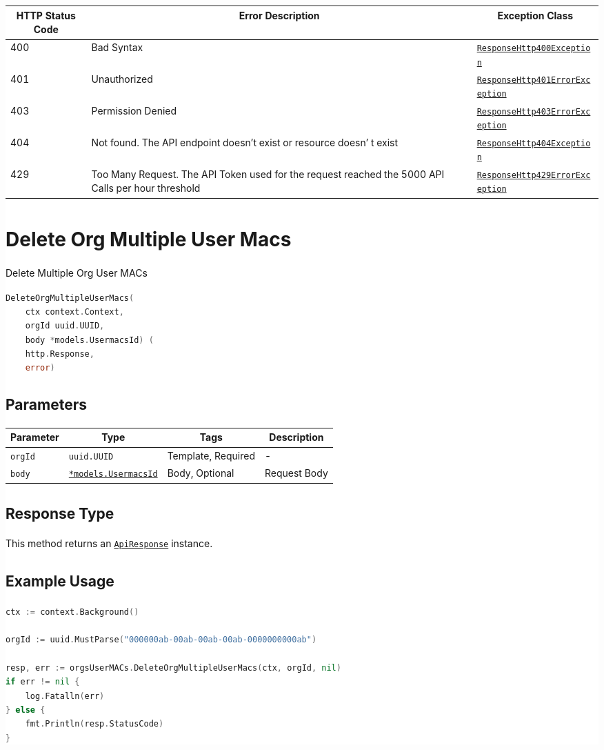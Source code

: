 | HTTP Status Code | Error Description | Exception Class |
|  --- | --- | --- |
| 400 | Bad Syntax | [`ResponseHttp400Exception`](../../doc/models/response-http-400-exception.md) |
| 401 | Unauthorized | [`ResponseHttp401ErrorException`](../../doc/models/response-http-401-error-exception.md) |
| 403 | Permission Denied | [`ResponseHttp403ErrorException`](../../doc/models/response-http-403-error-exception.md) |
| 404 | Not found. The API endpoint doesn’t exist or resource doesn’ t exist | [`ResponseHttp404Exception`](../../doc/models/response-http-404-exception.md) |
| 429 | Too Many Request. The API Token used for the request reached the 5000 API Calls per hour threshold | [`ResponseHttp429ErrorException`](../../doc/models/response-http-429-error-exception.md) |


# Delete Org Multiple User Macs

Delete Multiple Org User MACs

```go
DeleteOrgMultipleUserMacs(
    ctx context.Context,
    orgId uuid.UUID,
    body *models.UsermacsId) (
    http.Response,
    error)
```

## Parameters

| Parameter | Type | Tags | Description |
|  --- | --- | --- | --- |
| `orgId` | `uuid.UUID` | Template, Required | - |
| `body` | [`*models.UsermacsId`](../../doc/models/usermacs-id.md) | Body, Optional | Request Body |

## Response Type

This method returns an [`ApiResponse`](../../doc/api-response.md) instance.

## Example Usage

```go
ctx := context.Background()

orgId := uuid.MustParse("000000ab-00ab-00ab-00ab-0000000000ab")

resp, err := orgsUserMACs.DeleteOrgMultipleUserMacs(ctx, orgId, nil)
if err != nil {
    log.Fatalln(err)
} else {
    fmt.Println(resp.StatusCode)
}
```
